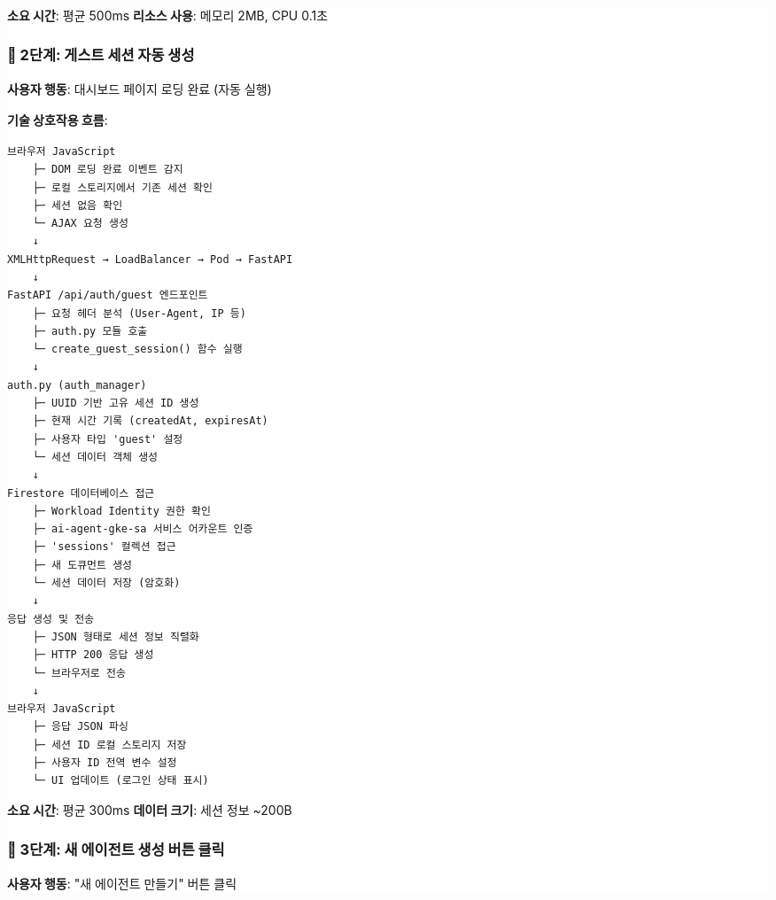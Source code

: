 **소요 시간**: 평균 500ms
**리소스 사용**: 메모리 2MB, CPU 0.1초

### 🔐 2단계: 게스트 세션 자동 생성

**사용자 행동**: 대시보드 페이지 로딩 완료 (자동 실행)

**기술 상호작용 흐름**:
```
브라우저 JavaScript
    ├─ DOM 로딩 완료 이벤트 감지
    ├─ 로컬 스토리지에서 기존 세션 확인
    ├─ 세션 없음 확인
    └─ AJAX 요청 생성
    ↓
XMLHttpRequest → LoadBalancer → Pod → FastAPI
    ↓
FastAPI /api/auth/guest 엔드포인트
    ├─ 요청 헤더 분석 (User-Agent, IP 등)
    ├─ auth.py 모듈 호출
    └─ create_guest_session() 함수 실행
    ↓
auth.py (auth_manager)
    ├─ UUID 기반 고유 세션 ID 생성
    ├─ 현재 시간 기록 (createdAt, expiresAt)
    ├─ 사용자 타입 'guest' 설정
    └─ 세션 데이터 객체 생성
    ↓
Firestore 데이터베이스 접근
    ├─ Workload Identity 권한 확인
    ├─ ai-agent-gke-sa 서비스 어카운트 인증
    ├─ 'sessions' 컬렉션 접근
    ├─ 새 도큐먼트 생성
    └─ 세션 데이터 저장 (암호화)
    ↓
응답 생성 및 전송
    ├─ JSON 형태로 세션 정보 직렬화
    ├─ HTTP 200 응답 생성
    └─ 브라우저로 전송
    ↓
브라우저 JavaScript
    ├─ 응답 JSON 파싱
    ├─ 세션 ID 로컬 스토리지 저장
    ├─ 사용자 ID 전역 변수 설정
    └─ UI 업데이트 (로그인 상태 표시)
```

**소요 시간**: 평균 300ms
**데이터 크기**: 세션 정보 ~200B

### 🤖 3단계: 새 에이전트 생성 버튼 클릭

**사용자 행동**: "새 에이전트 만들기" 버튼 클릭
